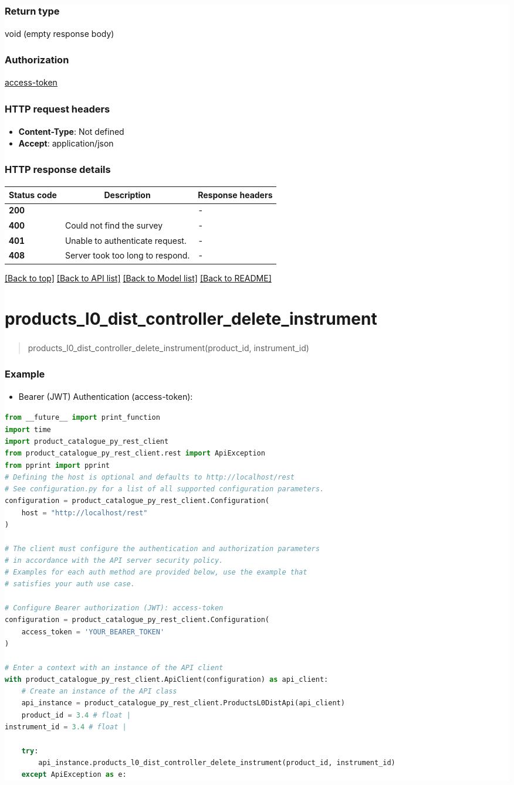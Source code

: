 ### Return type

void (empty response body)

### Authorization

[access-token](../README.md#access-token)

### HTTP request headers

 - **Content-Type**: Not defined
 - **Accept**: application/json

### HTTP response details
| Status code | Description | Response headers |
|-------------|-------------|------------------|
**200** |  |  -  |
**400** | Could not find the survey |  -  |
**401** | Unable to authenticate request. |  -  |
**408** | Server took too long to respond. |  -  |

[[Back to top]](#) [[Back to API list]](../README.md#documentation-for-api-endpoints) [[Back to Model list]](../README.md#documentation-for-models) [[Back to README]](../README.md)

# **products_l0_dist_controller_delete_instrument**
> products_l0_dist_controller_delete_instrument(product_id, instrument_id)



### Example

* Bearer (JWT) Authentication (access-token):
```python
from __future__ import print_function
import time
import product_catalogue_py_rest_client
from product_catalogue_py_rest_client.rest import ApiException
from pprint import pprint
# Defining the host is optional and defaults to http://localhost/rest
# See configuration.py for a list of all supported configuration parameters.
configuration = product_catalogue_py_rest_client.Configuration(
    host = "http://localhost/rest"
)

# The client must configure the authentication and authorization parameters
# in accordance with the API server security policy.
# Examples for each auth method are provided below, use the example that
# satisfies your auth use case.

# Configure Bearer authorization (JWT): access-token
configuration = product_catalogue_py_rest_client.Configuration(
    access_token = 'YOUR_BEARER_TOKEN'
)

# Enter a context with an instance of the API client
with product_catalogue_py_rest_client.ApiClient(configuration) as api_client:
    # Create an instance of the API class
    api_instance = product_catalogue_py_rest_client.ProductsL0DistApi(api_client)
    product_id = 3.4 # float | 
instrument_id = 3.4 # float | 

    try:
        api_instance.products_l0_dist_controller_delete_instrument(product_id, instrument_id)
    except ApiException as e:
```
